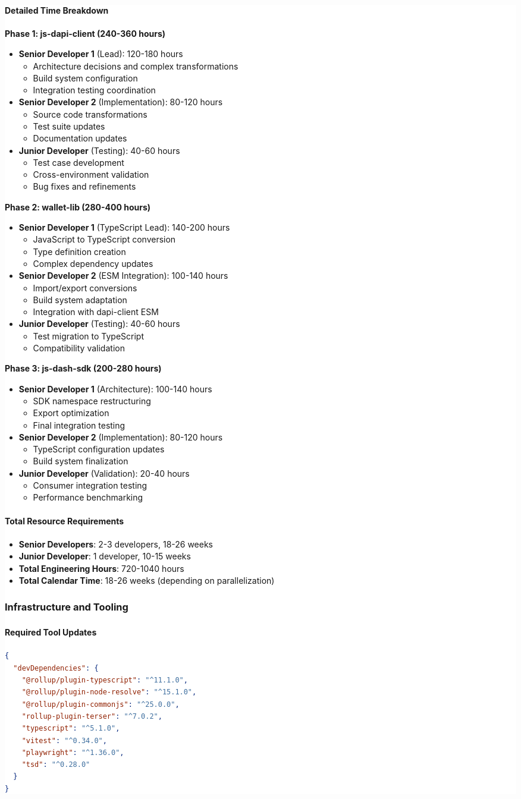 #### Detailed Time Breakdown

**Phase 1: js-dapi-client (240-360 hours)**
- **Senior Developer 1** (Lead): 120-180 hours
  - Architecture decisions and complex transformations
  - Build system configuration
  - Integration testing coordination
- **Senior Developer 2** (Implementation): 80-120 hours  
  - Source code transformations
  - Test suite updates
  - Documentation updates
- **Junior Developer** (Testing): 40-60 hours
  - Test case development
  - Cross-environment validation
  - Bug fixes and refinements

**Phase 2: wallet-lib (280-400 hours)**
- **Senior Developer 1** (TypeScript Lead): 140-200 hours
  - JavaScript to TypeScript conversion
  - Type definition creation
  - Complex dependency updates
- **Senior Developer 2** (ESM Integration): 100-140 hours
  - Import/export conversions
  - Build system adaptation
  - Integration with dapi-client ESM
- **Junior Developer** (Testing): 40-60 hours
  - Test migration to TypeScript
  - Compatibility validation

**Phase 3: js-dash-sdk (200-280 hours)**
- **Senior Developer 1** (Architecture): 100-140 hours
  - SDK namespace restructuring
  - Export optimization
  - Final integration testing
- **Senior Developer 2** (Implementation): 80-120 hours
  - TypeScript configuration updates
  - Build system finalization
- **Junior Developer** (Validation): 20-40 hours
  - Consumer integration testing
  - Performance benchmarking

#### Total Resource Requirements
- **Senior Developers**: 2-3 developers, 18-26 weeks
- **Junior Developer**: 1 developer, 10-15 weeks  
- **Total Engineering Hours**: 720-1040 hours
- **Total Calendar Time**: 18-26 weeks (depending on parallelization)

### Infrastructure and Tooling

#### Required Tool Updates
```json
{
  "devDependencies": {
    "@rollup/plugin-typescript": "^11.1.0",
    "@rollup/plugin-node-resolve": "^15.1.0", 
    "@rollup/plugin-commonjs": "^25.0.0",
    "rollup-plugin-terser": "^7.0.2",
    "typescript": "^5.1.0",
    "vitest": "^0.34.0",
    "playwright": "^1.36.0",
    "tsd": "^0.28.0"
  }
}
```

